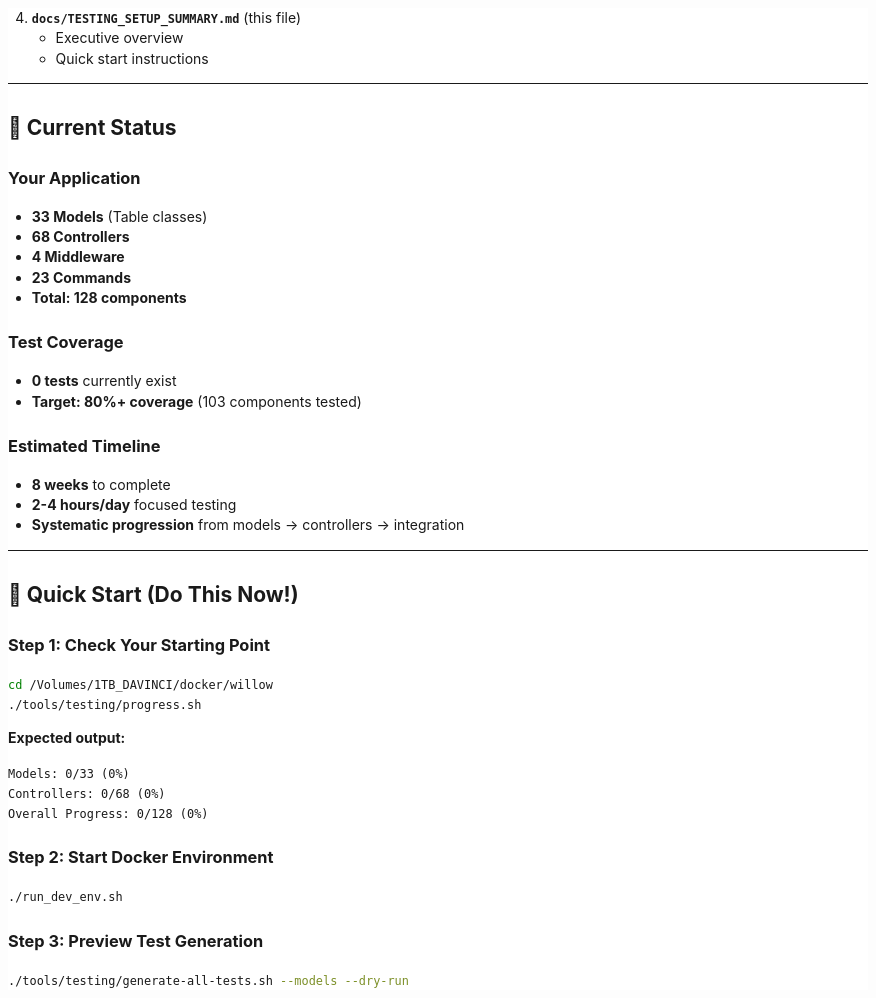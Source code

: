 4. **`docs/TESTING_SETUP_SUMMARY.md`** (this file)
   - Executive overview
   - Quick start instructions

---

## 🎯 Current Status

### Your Application
- **33 Models** (Table classes)
- **68 Controllers**
- **4 Middleware**
- **23 Commands**
- **Total: 128 components**

### Test Coverage
- **0 tests** currently exist
- **Target: 80%+ coverage** (103 components tested)

### Estimated Timeline
- **8 weeks** to complete
- **2-4 hours/day** focused testing
- **Systematic progression** from models → controllers → integration

---

## 🚀 Quick Start (Do This Now!)

### Step 1: Check Your Starting Point
```bash
cd /Volumes/1TB_DAVINCI/docker/willow
./tools/testing/progress.sh
```

**Expected output:**
```
Models: 0/33 (0%)
Controllers: 0/68 (0%)
Overall Progress: 0/128 (0%)
```

### Step 2: Start Docker Environment
```bash
./run_dev_env.sh
```

### Step 3: Preview Test Generation
```bash
./tools/testing/generate-all-tests.sh --models --dry-run
```
